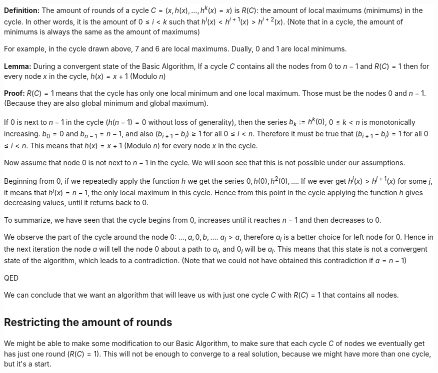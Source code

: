 **Definition:** The amount of rounds of a cycle $C = (x, h(x), \dots ,
h^k(x)=x)$ is $R(C)$: the amount of local maximums (minimums) in the cycle. In
other words, it is the amount of $0 \leq i < k$ such that $h^i(x) < h^{i+1}(x) >
h^{i+2}(x)$. (Note that in a cycle, the amount of minimums is always the same as
the amount of maximums)

For example, in the cycle drawn above, $7$ and $6$ are local maximums. Dually,
$0$ and $1$ are local minimums.



**Lemma:** During a convergent state of the Basic Algorithm, If a cycle $C$
contains all the nodes from $0$ to $n-1$ and $R(C)=1$ then for every node $x$ in
the cycle, $h(x) = x+1$ (Modulo $n$)

**Proof:** $R(C)=1$ means that the cycle has only one local minimum and one
local maximum. Those must be the nodes $0$ and $n-1$. (Because they are also
global minimum and global maximum).

If $0$ is next to $n-1$ in the cycle ($h(n-1) = 0$ without loss of generality),
then the series $b_k := h^k(0)$, $0 \leq k < n$  is monotonically increasing.
$b_0 = 0$ and $b_{n-1} = n-1$, and also $(b_{i+1} - b_{i}) \geq 1$ for all $0
\leq i < n$.  Therefore it must be true that $(b_{i+1} - b_{i}) = 1$ for all $0
\leq i < n$.  This means that $h(x) = x+1$ (Modulo $n$) for every node $x$ in
the cycle.

Now assume that node $0$ is not next to $n-1$ in the cycle. We will soon see
that this is not possible under our assumptions.

Beginning from $0$, if we repeatedly apply the function $h$ we get the series
$0, h(0), h^2(0), \dots$. If we ever get $h^j(x) > h^{j+1}(x)$ for some $j$, it
means that $h^j(x) = n-1$, the only local maximum in this cycle. Hence from this
point in the cycle applying the function $h$ gives decreasing values, until it
returns back to $0$.

To summarize, we have seen that the cycle begins from $0$, increases until it
reaches $n-1$ and then decreases to $0$.

We observe the part of the cycle around the node $0$: $\dots,a,0,b,\dots$.
$a_l > a$, therefore $a_l$ is a better choice for left node for $0$. Hence in
the next iteration the node $a$ will tell the node $0$ about a path to $a_l$,
and $0_l$ will be $a_l$. This means that this state is not a convergent state of
the algorithm, which leads to a contradiction. (Note that we could not have
obtained this contradiction if $a=n-1$)

QED

We can conclude that we want an algorithm that will leave us with just one cycle
$C$ with $R(C) = 1$ that contains all nodes.

 
## Restricting the amount of rounds

We might be able to make some modification to our Basic Algorithm, to make sure
that each cycle $C$ of nodes we eventually get has just one round ($R(C)=1$).
This will not be enough to converge to a real solution, because we might have
more than one cycle, but it's a start.
